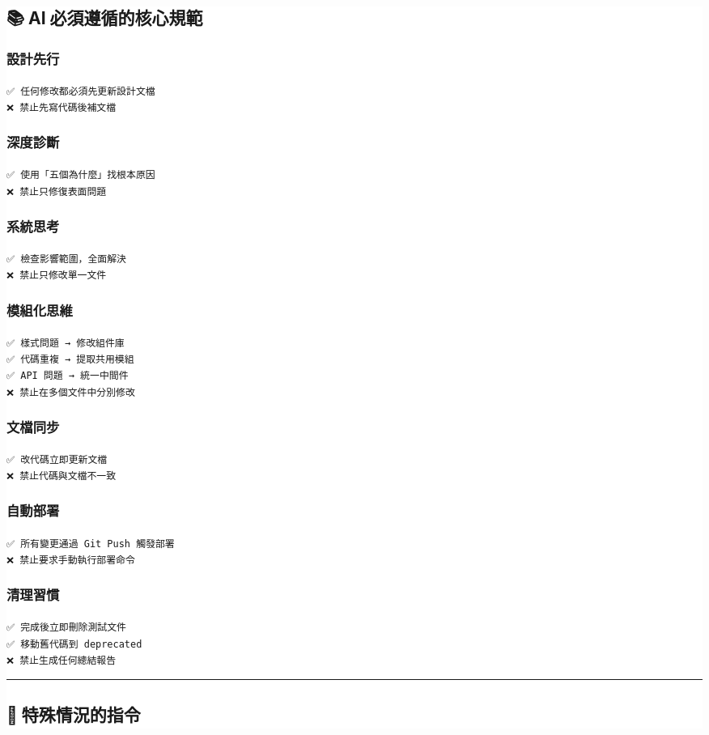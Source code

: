 
## 📚 AI 必須遵循的核心規範

### 設計先行
```
✅ 任何修改都必須先更新設計文檔
❌ 禁止先寫代碼後補文檔
```

### 深度診斷
```
✅ 使用「五個為什麼」找根本原因
❌ 禁止只修復表面問題
```

### 系統思考
```
✅ 檢查影響範圍，全面解決
❌ 禁止只修改單一文件
```

### 模組化思維
```
✅ 樣式問題 → 修改組件庫
✅ 代碼重複 → 提取共用模組
✅ API 問題 → 統一中間件
❌ 禁止在多個文件中分別修改
```

### 文檔同步
```
✅ 改代碼立即更新文檔
❌ 禁止代碼與文檔不一致
```

### 自動部署
```
✅ 所有變更通過 Git Push 觸發部署
❌ 禁止要求手動執行部署命令
```

### 清理習慣
```
✅ 完成後立即刪除測試文件
✅ 移動舊代碼到 deprecated
❌ 禁止生成任何總結報告
```

---

## 🎯 特殊情況的指令
